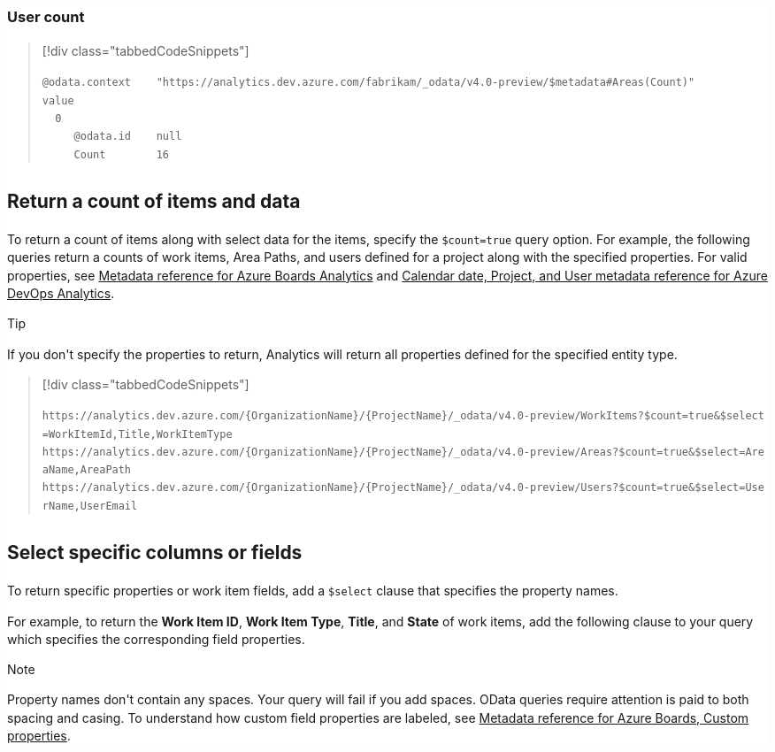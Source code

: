 
### User count

> [!div class="tabbedCodeSnippets"]
> ```OData
> @odata.context	"https://analytics.dev.azure.com/fabrikam/_odata/v4.0-preview/$metadata#Areas(Count)"
> value	
>   0	
>      @odata.id	null
>      Count	    16
> ```


<a id="return-count-items-with-data" />

## Return a count of items and data 

To return a count of items along with select data for the items, specify the `$count=true` query option. For example, the following queries return a counts of work items, Area Paths, and users defined for a project along with the specified properties. For valid properties, see [Metadata reference for Azure Boards Analytics](../analytics/entity-reference-boards.md) and [Calendar date, Project, and User metadata reference for Azure DevOps Analytics](../analytics/entity-reference-general.md).

> [!TIP]  
> If you don't specify the properties to return, Analytics will return all properties defined for the specified entity type. 

> [!div class="tabbedCodeSnippets"]
> ```OData 
> https://analytics.dev.azure.com/{OrganizationName}/{ProjectName}/_odata/v4.0-preview/WorkItems?$count=true&$select=WorkItemId,Title,WorkItemType 
> https://analytics.dev.azure.com/{OrganizationName}/{ProjectName}/_odata/v4.0-preview/Areas?$count=true&$select=AreaName,AreaPath 
> https://analytics.dev.azure.com/{OrganizationName}/{ProjectName}/_odata/v4.0-preview/Users?$count=true&$select=UserName,UserEmail
> ```
  
 
<a id="select-columns" />

## Select specific columns or fields 

To return specific properties or work item fields, add a `$select` clause that specifies the property names. 

For example, to return the **Work Item ID**, **Work Item Type**, **Title**, and **State** of work items, add the following clause to your query which specifies the corresponding field properties.  

> [!NOTE]  
> Property names don't contain any spaces. Your query will fail if you add spaces. OData queries require attention is paid to both spacing and casing. To understand how custom field properties are labeled, see [Metadata reference for Azure Boards, Custom properties](../analytics/entity-reference-boards.md#custom-properties).
